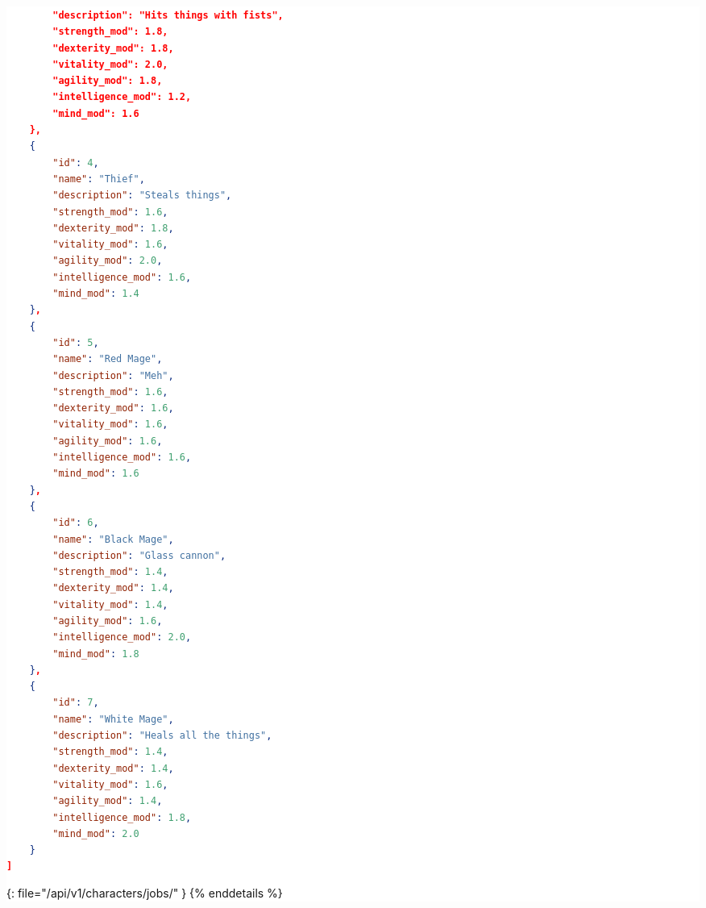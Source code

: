 ```json
        "description": "Hits things with fists",
        "strength_mod": 1.8,
        "dexterity_mod": 1.8,
        "vitality_mod": 2.0,
        "agility_mod": 1.8,
        "intelligence_mod": 1.2,
        "mind_mod": 1.6
    },
    {
        "id": 4,
        "name": "Thief",
        "description": "Steals things",
        "strength_mod": 1.6,
        "dexterity_mod": 1.8,
        "vitality_mod": 1.6,
        "agility_mod": 2.0,
        "intelligence_mod": 1.6,
        "mind_mod": 1.4
    },
    {
        "id": 5,
        "name": "Red Mage",
        "description": "Meh",
        "strength_mod": 1.6,
        "dexterity_mod": 1.6,
        "vitality_mod": 1.6,
        "agility_mod": 1.6,
        "intelligence_mod": 1.6,
        "mind_mod": 1.6
    },
    {
        "id": 6,
        "name": "Black Mage",
        "description": "Glass cannon",
        "strength_mod": 1.4,
        "dexterity_mod": 1.4,
        "vitality_mod": 1.4,
        "agility_mod": 1.6,
        "intelligence_mod": 2.0,
        "mind_mod": 1.8
    },
    {
        "id": 7,
        "name": "White Mage",
        "description": "Heals all the things",
        "strength_mod": 1.4,
        "dexterity_mod": 1.4,
        "vitality_mod": 1.6,
        "agility_mod": 1.4,
        "intelligence_mod": 1.8,
        "mind_mod": 2.0
    }
]
```
{: file="/api/v1/characters/jobs/" }
{% enddetails %}
